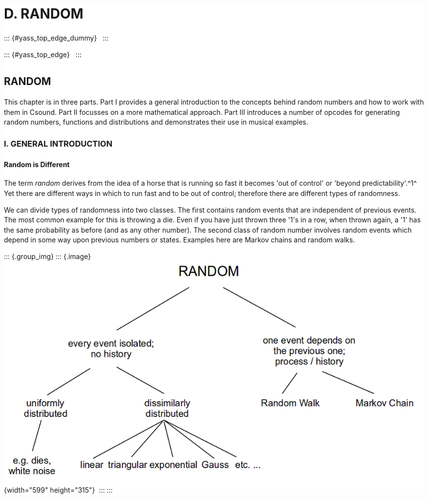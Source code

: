 D. RANDOM
=========

::: {#yass_top_edge_dummy}
 
:::

::: {#yass_top_edge}
 
:::

RANDOM
------

This chapter is in three parts. Part I provides a general introduction
to the concepts behind random numbers and how to work with them in
Csound. Part II focusses on a more mathematical approach. Part III
introduces a number of opcodes for generating random numbers, functions
and distributions and demonstrates their use in musical examples.

### I. GENERAL INTRODUCTION

#### Random is Different

The term *random* derives from the idea of a horse that is running so
fast it becomes \'out of control\' or \'beyond predictability\'.^1^  Yet
there are different ways in which to run fast and to be out of control;
therefore there are different types of randomness.

We can divide types of randomness into two classes. The first contains
random events that are independent of previous events. The most common
example for this is throwing a die. Even if you have just thrown three
\'1\'s in a row, when thrown again, a \'1\' has the same probability as
before (and as any other number). The second class of random number
involves random events which depend in some way upon previous numbers or
states. Examples here are Markov chains and random walks.

::: {.group_img}
::: {.image}
![](../resources/images/random_overview.png){width="599" height="315"} 
:::
:::
